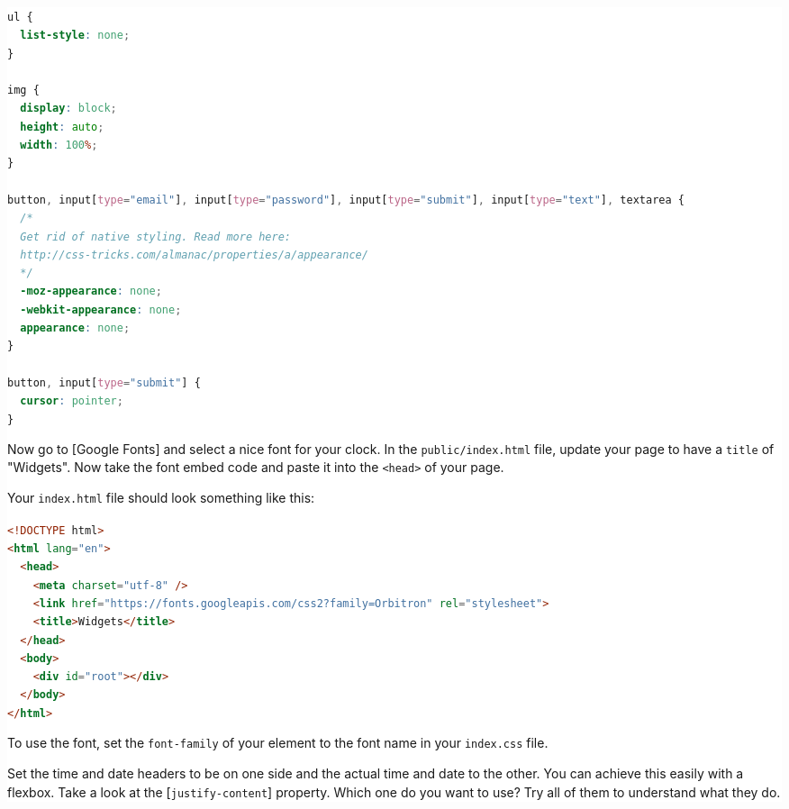 ```css
ul {
  list-style: none;
}

img {
  display: block;
  height: auto;
  width: 100%;
}

button, input[type="email"], input[type="password"], input[type="submit"], input[type="text"], textarea {
  /*
  Get rid of native styling. Read more here:
  http://css-tricks.com/almanac/properties/a/appearance/
  */
  -moz-appearance: none;
  -webkit-appearance: none;
  appearance: none;
}

button, input[type="submit"] {
  cursor: pointer;
}
```

Now go to [Google Fonts] and select a nice font for your clock. In the
`public/index.html` file, update your page to have a `title` of "Widgets". Now
take the font embed code and paste it into the `<head>` of your page.

Your `index.html` file should look something like this:

```html
<!DOCTYPE html>
<html lang="en">
  <head>
    <meta charset="utf-8" />
    <link href="https://fonts.googleapis.com/css2?family=Orbitron" rel="stylesheet">
    <title>Widgets</title>
  </head>
  <body>
    <div id="root"></div>
  </body>
</html>
```

To use the font, set the `font-family` of your element to the font name in your
`index.css` file.

Set the time and date headers to be on one side and the actual time and date to
the other. You can achieve this easily with a flexbox. Take a look at the
[`justify-content`] property. Which one do you want to use? Try all of them to
understand what they do.
